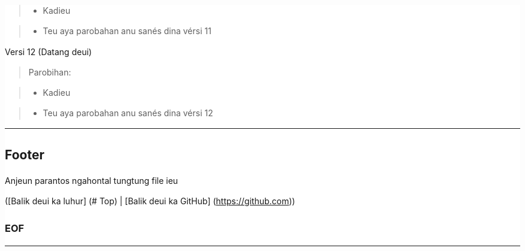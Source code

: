 > * Kadieu

> * Teu aya parobahan anu sanés dina vérsi 11

Versi 12 (Datang deui)

> Parobihan:

> * Kadieu

> * Teu aya parobahan anu sanés dina vérsi 12

***

## Footer

Anjeun parantos ngahontal tungtung file ieu

([Balik deui ka luhur] (# Top) | [Balik deui ka GitHub] (https://github.com))

### EOF

***
